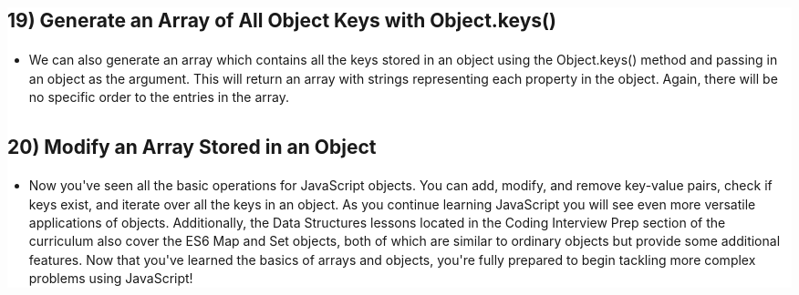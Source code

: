 ## 19) Generate an Array of All Object Keys with Object.keys()

- We can also generate an array which contains all the keys stored in an object using the Object.keys() method and passing in an object as the argument. This will return an array with strings representing each property in the object. Again, there will be no specific order to the entries in the array.

## 20) Modify an Array Stored in an Object

- Now you've seen all the basic operations for JavaScript objects. You can add, modify, and remove key-value pairs, check if keys exist, and iterate over all the keys in an object. As you continue learning JavaScript you will see even more versatile applications of objects. Additionally, the Data Structures lessons located in the Coding Interview Prep section of the curriculum also cover the ES6 Map and Set objects, both of which are similar to ordinary objects but provide some additional features. Now that you've learned the basics of arrays and objects, you're fully prepared to begin tackling more complex problems using JavaScript!

